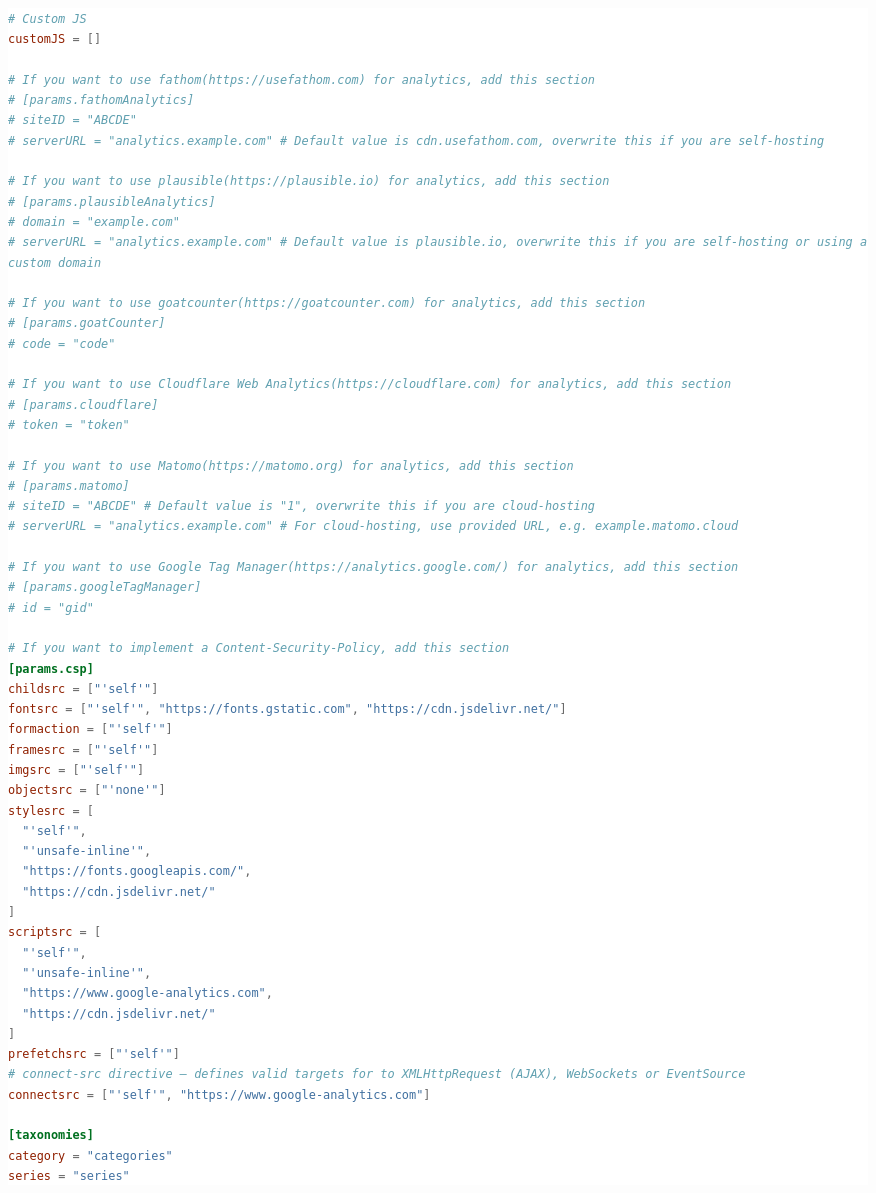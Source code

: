 ```toml {linenos=true}
# Custom JS
customJS = []

# If you want to use fathom(https://usefathom.com) for analytics, add this section
# [params.fathomAnalytics]
# siteID = "ABCDE"
# serverURL = "analytics.example.com" # Default value is cdn.usefathom.com, overwrite this if you are self-hosting

# If you want to use plausible(https://plausible.io) for analytics, add this section
# [params.plausibleAnalytics]
# domain = "example.com"
# serverURL = "analytics.example.com" # Default value is plausible.io, overwrite this if you are self-hosting or using a custom domain

# If you want to use goatcounter(https://goatcounter.com) for analytics, add this section
# [params.goatCounter]
# code = "code"

# If you want to use Cloudflare Web Analytics(https://cloudflare.com) for analytics, add this section
# [params.cloudflare]
# token = "token"

# If you want to use Matomo(https://matomo.org) for analytics, add this section
# [params.matomo]
# siteID = "ABCDE" # Default value is "1", overwrite this if you are cloud-hosting
# serverURL = "analytics.example.com" # For cloud-hosting, use provided URL, e.g. example.matomo.cloud

# If you want to use Google Tag Manager(https://analytics.google.com/) for analytics, add this section
# [params.googleTagManager]
# id = "gid"

# If you want to implement a Content-Security-Policy, add this section
[params.csp]
childsrc = ["'self'"]
fontsrc = ["'self'", "https://fonts.gstatic.com", "https://cdn.jsdelivr.net/"]
formaction = ["'self'"]
framesrc = ["'self'"]
imgsrc = ["'self'"]
objectsrc = ["'none'"]
stylesrc = [
  "'self'",
  "'unsafe-inline'",
  "https://fonts.googleapis.com/",
  "https://cdn.jsdelivr.net/"
]
scriptsrc = [
  "'self'", 
  "'unsafe-inline'", 
  "https://www.google-analytics.com",
  "https://cdn.jsdelivr.net/"
]
prefetchsrc = ["'self'"]
# connect-src directive – defines valid targets for to XMLHttpRequest (AJAX), WebSockets or EventSource
connectsrc = ["'self'", "https://www.google-analytics.com"]

[taxonomies]
category = "categories"
series = "series"
```